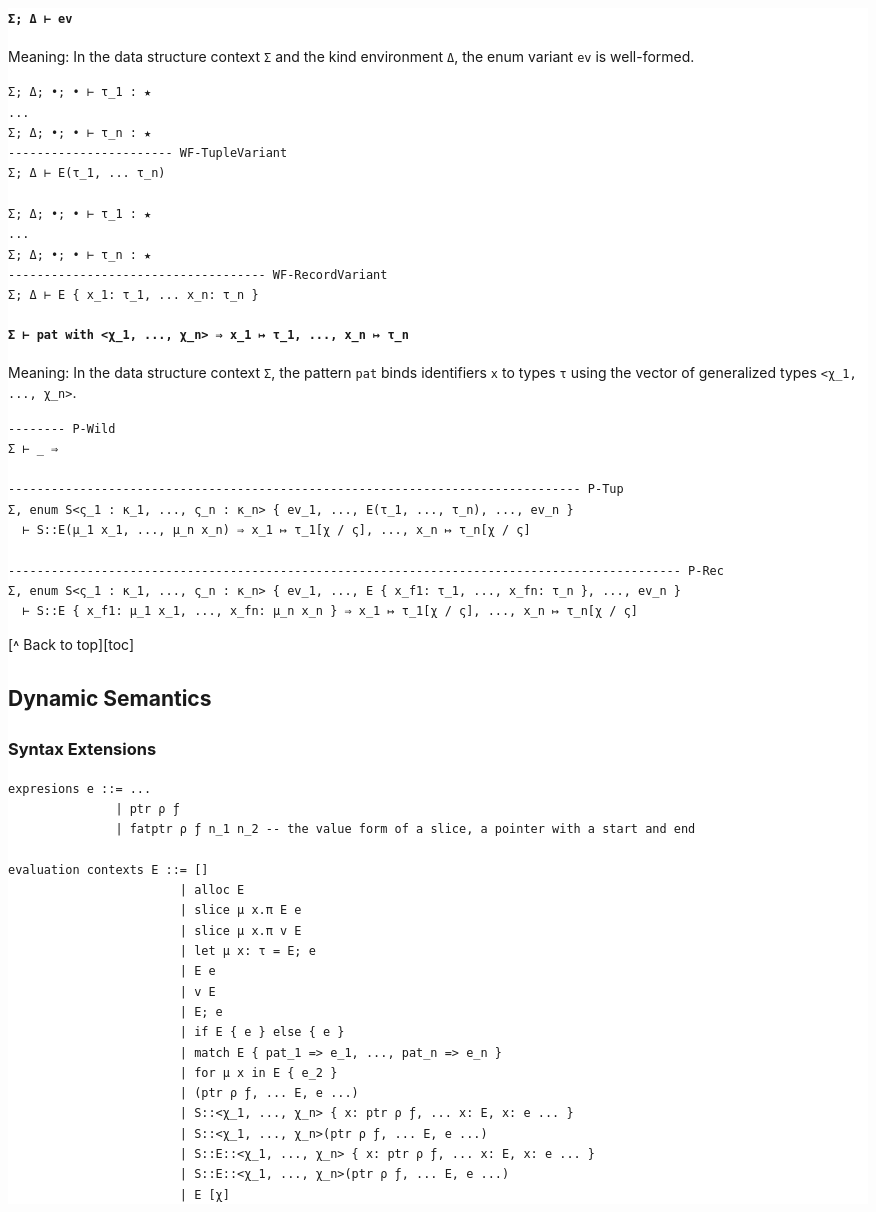 #### `Σ; Δ ⊢ ev`
Meaning: In the data structure context `Σ` and the kind environment `Δ`, the enum variant `ev` is
well-formed.

```
Σ; Δ; •; • ⊢ τ_1 : ★
...
Σ; Δ; •; • ⊢ τ_n : ★
----------------------- WF-TupleVariant
Σ; Δ ⊢ E(τ_1, ... τ_n)

Σ; Δ; •; • ⊢ τ_1 : ★
...
Σ; Δ; •; • ⊢ τ_n : ★
------------------------------------ WF-RecordVariant
Σ; Δ ⊢ E { x_1: τ_1, ... x_n: τ_n }
```

#### `Σ ⊢ pat with <χ_1, ..., χ_n> ⇒ x_1 ↦ τ_1, ..., x_n ↦ τ_n`
Meaning: In the data structure context `Σ`, the pattern `pat` binds identifiers `x` to types `τ`
using the vector of generalized types `<χ_1, ..., χ_n>`.

```
-------- P-Wild
Σ ⊢ _ ⇒

-------------------------------------------------------------------------------- P-Tup
Σ, enum S<ς_1 : κ_1, ..., ς_n : κ_n> { ev_1, ..., E(τ_1, ..., τ_n), ..., ev_n }
  ⊢ S::E(μ_1 x_1, ..., μ_n x_n) ⇒ x_1 ↦ τ_1[χ / ς], ..., x_n ↦ τ_n[χ / ς]

---------------------------------------------------------------------------------------------- P-Rec
Σ, enum S<ς_1 : κ_1, ..., ς_n : κ_n> { ev_1, ..., E { x_f1: τ_1, ..., x_fn: τ_n }, ..., ev_n }
  ⊢ S::E { x_f1: μ_1 x_1, ..., x_fn: μ_n x_n } ⇒ x_1 ↦ τ_1[χ / ς], ..., x_n ↦ τ_n[χ / ς]
```

[˄ Back to top][toc]

## Dynamic Semantics

### Syntax Extensions

```
expresions e ::= ...
               | ptr ρ ƒ
               | fatptr ρ ƒ n_1 n_2 -- the value form of a slice, a pointer with a start and end

evaluation contexts E ::= []
                        | alloc E
                        | slice μ x.π E e
                        | slice μ x.π v E
                        | let μ x: τ = E; e
                        | E e
                        | v E
                        | E; e
                        | if E { e } else { e }
                        | match E { pat_1 => e_1, ..., pat_n => e_n }
                        | for μ x in E { e_2 }
                        | (ptr ρ ƒ, ... E, e ...)
                        | S::<χ_1, ..., χ_n> { x: ptr ρ ƒ, ... x: E, x: e ... }
                        | S::<χ_1, ..., χ_n>(ptr ρ ƒ, ... E, e ...)
                        | S::E::<χ_1, ..., χ_n> { x: ptr ρ ƒ, ... x: E, x: e ... }
                        | S::E::<χ_1, ..., χ_n>(ptr ρ ƒ, ... E, e ...)
                        | E [χ]
```